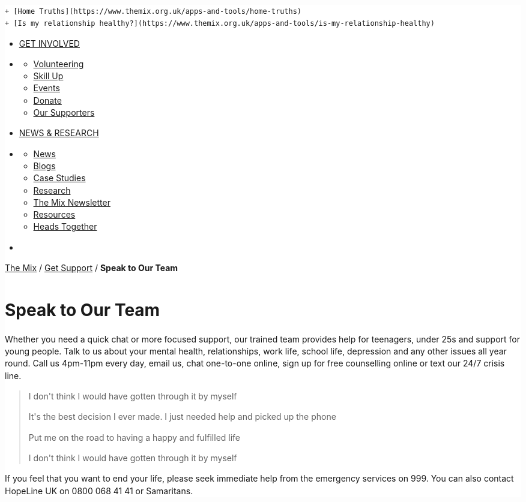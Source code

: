 	+ [Home Truths](https://www.themix.org.uk/apps-and-tools/home-truths)
	+ [Is my relationship healthy?](https://www.themix.org.uk/apps-and-tools/is-my-relationship-healthy)
* [GET INVOLVED](/get-involved)
+
	+ [Volunteering](https://www.themix.org.uk/get-involved/volunteering)
	+ [Skill Up](https://www.themix.org.uk/get-involved/skill-up)
	+ [Events](https://www.themix.org.uk/get-involved/events)
	+ [Donate](https://www.themix.org.uk/get-involved/support-us)
	+ [Our Supporters](https://www.themix.org.uk/get-involved/our-supporters)
* [NEWS & RESEARCH](/news-and-research)
+
	+ [News](https://www.themix.org.uk/news-and-research/news)
	+ [Blogs](https://www.themix.org.uk/news-and-research/blogs)
	+ [Case Studies](https://www.themix.org.uk/news-and-research/case-studies)
	+ [Research](https://www.themix.org.uk/news-and-research/research)
	+ [The Mix Newsletter](https://www.themix.org.uk/news-and-research/the-mix-newsletter)
	+ [Resources](https://www.themix.org.uk/news-and-research/resources)
	+ [Heads Together](https://www.themix.org.uk/news-and-research/heads-together)
* 
[The Mix](https://www.themix.org.uk/) / [Get Support](https://www.themix.org.uk/get-support) / **Speak to Our Team**
# Speak to Our Team
Whether you need a quick chat or more focused support, our trained team provides help for teenagers, under 25s and support for young people. Talk to us about your mental health, relationships, work life, school life, depression and any other issues all year round. Call us 4pm-11pm every day, email us, chat one-to-one online, sign up for free counselling online or text our 24/7 crisis line.
> 
> I don't think I would have gotten through it by myself
> 
> 
> 
> 
> It's the best decision I ever made. I just needed help and picked up the phone
> 
> 
> 
> 
> Put me on the road to having a happy and fulfilled life
> 
> 
> 
> 
> I don't think I would have gotten through it by myself
> 
> 
> 
 If you feel that you want to end your life, please seek immediate help from the emergency services on 999.
You can also contact HopeLine UK on 0800 068 41 41 or Samaritans.
